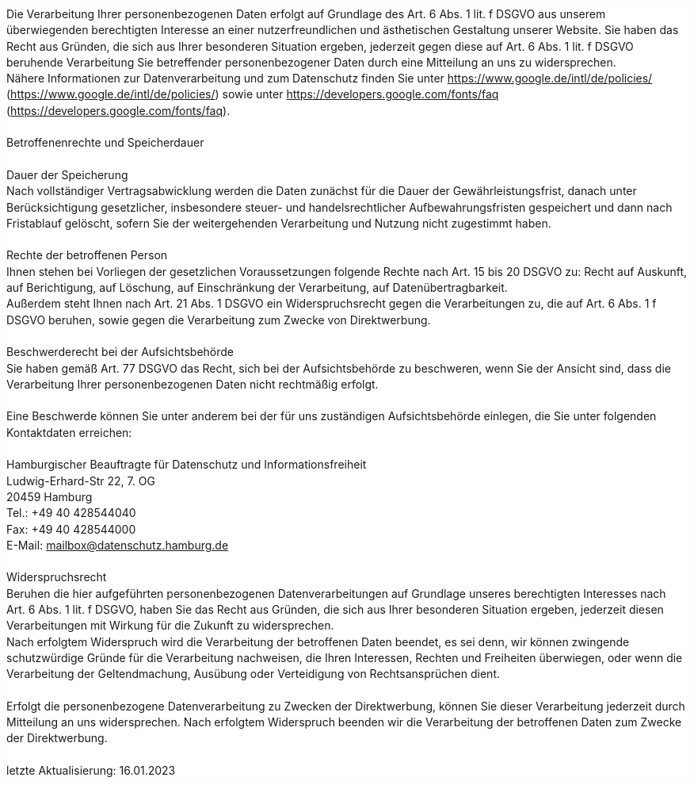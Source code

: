 Die Verarbeitung Ihrer personenbezogenen Daten erfolgt auf Grundlage des Art. 6 Abs. 1 lit. f DSGVO aus unserem überwiegenden berechtigten Interesse an einer nutzerfreundlichen und ästhetischen Gestaltung unserer Website. Sie haben das Recht aus Gründen, die sich aus Ihrer besonderen Situation ergeben, jederzeit gegen diese auf Art. 6 Abs. 1 lit. f DSGVO beruhende Verarbeitung Sie betreffender personenbezogener Daten durch eine Mitteilung an uns zu widersprechen.<br/>
Nähere Informationen zur Datenverarbeitung und zum Datenschutz finden Sie unter https://www.google.de/intl/de/policies/ (https://www.google.de/intl/de/policies/) sowie unter https://developers.google.com/fonts/faq (https://developers.google.com/fonts/faq).<br/>
<br/>
Betroffenenrechte und Speicherdauer<br/>
<br/>
Dauer der Speicherung<br/>
Nach vollständiger Vertragsabwicklung werden die Daten zunächst für die Dauer der Gewährleistungsfrist, danach unter Berücksichtigung gesetzlicher, insbesondere steuer- und handelsrechtlicher Aufbewahrungsfristen gespeichert und dann nach Fristablauf gelöscht, sofern Sie der weitergehenden Verarbeitung und Nutzung nicht zugestimmt haben.<br/>
<br/>
Rechte der betroffenen Person<br/>
Ihnen stehen bei Vorliegen der gesetzlichen Voraussetzungen folgende Rechte nach Art. 15 bis 20 DSGVO zu: Recht auf Auskunft, auf Berichtigung, auf Löschung, auf Einschränkung der Verarbeitung, auf Datenübertragbarkeit.<br/>
Außerdem steht Ihnen nach Art. 21 Abs. 1 DSGVO ein Widerspruchsrecht gegen die Verarbeitungen zu, die auf Art. 6 Abs. 1 f DSGVO beruhen, sowie gegen die Verarbeitung zum Zwecke von Direktwerbung.<br/>
<br/>
Beschwerderecht bei der Aufsichtsbehörde<br/>
Sie haben gemäß Art. 77 DSGVO das Recht, sich bei der Aufsichtsbehörde zu beschweren, wenn Sie der Ansicht sind, dass die Verarbeitung Ihrer personenbezogenen Daten nicht rechtmäßig erfolgt.<br/>
<br/>
Eine Beschwerde können Sie unter anderem bei der für uns zuständigen Aufsichtsbehörde einlegen, die Sie unter folgenden Kontaktdaten erreichen:<br/>
<br/>
Hamburgischer Beauftragte für Datenschutz und Informationsfreiheit<br/>
Ludwig-Erhard-Str 22, 7. OG<br/>
20459 Hamburg<br/>
Tel.: +49 40 428544040<br/>
Fax: +49 40 428544000<br/>
E-Mail: mailbox@datenschutz.hamburg.de<br/>
<br/>
Widerspruchsrecht<br/>
Beruhen die hier aufgeführten personenbezogenen Datenverarbeitungen auf Grundlage unseres berechtigten Interesses nach Art. 6 Abs. 1 lit. f DSGVO, haben Sie das Recht aus Gründen, die sich aus Ihrer besonderen Situation ergeben, jederzeit diesen Verarbeitungen mit Wirkung für die Zukunft zu widersprechen.<br/>
Nach erfolgtem Widerspruch wird die Verarbeitung der betroffenen Daten beendet, es sei denn, wir können zwingende schutzwürdige Gründe für die Verarbeitung nachweisen, die Ihren Interessen, Rechten und Freiheiten überwiegen, oder wenn die Verarbeitung der Geltendmachung, Ausübung oder Verteidigung von Rechtsansprüchen dient.<br/>
<br/>
Erfolgt die personenbezogene Datenverarbeitung zu Zwecken der Direktwerbung, können Sie dieser Verarbeitung jederzeit durch Mitteilung an uns widersprechen. Nach erfolgtem Widerspruch beenden wir die Verarbeitung der betroffenen Daten zum Zwecke der Direktwerbung.<br/>
<br/>
letzte Aktualisierung: 16.01.2023<br/>